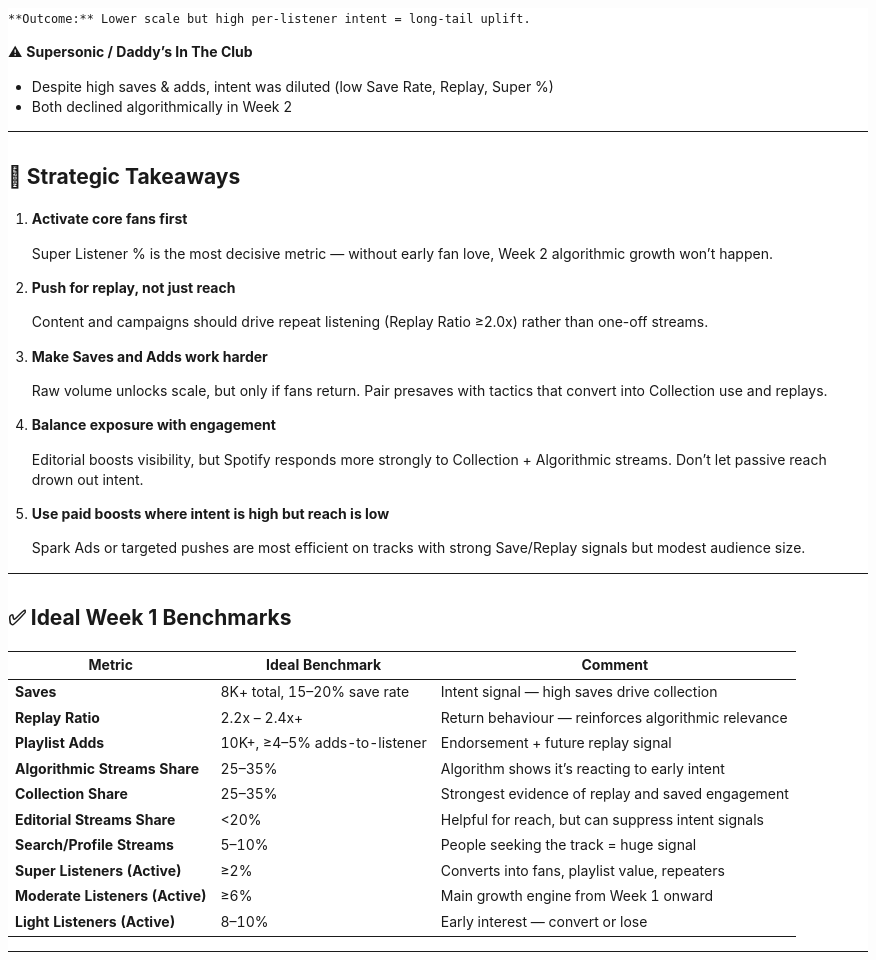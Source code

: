     **Outcome:** Lower scale but high per-listener intent = long-tail uplift.
    

⚠️ **Supersonic / Daddy’s In The Club**

- Despite high saves & adds, intent was diluted (low Save Rate, Replay, Super %)
- Both declined algorithmically in Week 2

---

## **🎯 Strategic Takeaways**

1. **Activate core fans first**
    
    Super Listener % is the most decisive metric — without early fan love, Week 2 algorithmic growth won’t happen.
    
2. **Push for replay, not just reach**
    
    Content and campaigns should drive repeat listening (Replay Ratio ≥2.0x) rather than one-off streams.
    
3. **Make Saves and Adds work harder**
    
    Raw volume unlocks scale, but only if fans return. Pair presaves with tactics that convert into Collection use and replays.
    
4. **Balance exposure with engagement**
    
    Editorial boosts visibility, but Spotify responds more strongly to Collection + Algorithmic streams. Don’t let passive reach drown out intent.
    
5. **Use paid boosts where intent is high but reach is low**
    
    Spark Ads or targeted pushes are most efficient on tracks with strong Save/Replay signals but modest audience size.
    

---

## **✅ Ideal Week 1 Benchmarks**

| **Metric** | **Ideal Benchmark** | **Comment** |
| --- | --- | --- |
| **Saves** | 8K+ total, 15–20% save rate | Intent signal — high saves drive collection |
| **Replay Ratio** | 2.2x – 2.4x+ | Return behaviour — reinforces algorithmic relevance |
| **Playlist Adds** | 10K+, ≥4–5% adds-to-listener | Endorsement + future replay signal |
| **Algorithmic Streams Share** | 25–35% | Algorithm shows it’s reacting to early intent |
| **Collection Share** | 25–35% | Strongest evidence of replay and saved engagement |
| **Editorial Streams Share** | <20% | Helpful for reach, but can suppress intent signals |
| **Search/Profile Streams** | 5–10% | People seeking the track = huge signal |
| **Super Listeners (Active)** | ≥2% | Converts into fans, playlist value, repeaters |
| **Moderate Listeners (Active)** | ≥6% | Main growth engine from Week 1 onward |
| **Light Listeners (Active)** | 8–10% | Early interest — convert or lose |

---
